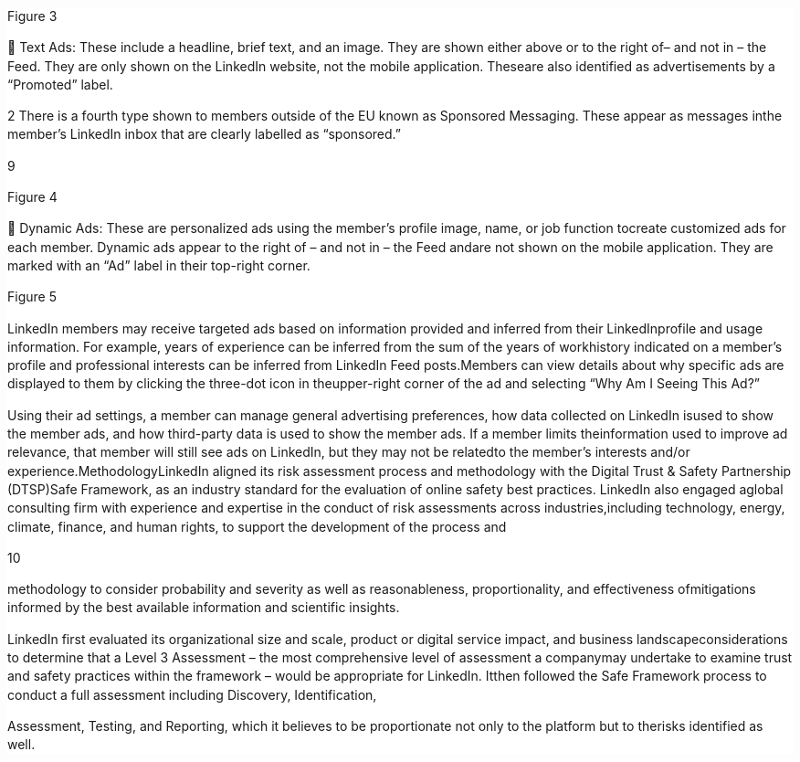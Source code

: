 Figure 3



 Text Ads: These include a headline, brief text, and an image. They are shown either above or to the right of– and not in – the Feed. They are only shown on the LinkedIn website, not the mobile application. Theseare also identified as advertisements by a “Promoted” label.



2 There is a fourth type shown to members outside of the EU known as Sponsored Messaging. These appear as messages inthe member’s LinkedIn inbox that are clearly labelled as “sponsored.”

9



Figure 4



 Dynamic Ads: These are personalized ads using the member’s profile image, name, or job function tocreate customized ads for each member. Dynamic ads appear to the right of – and not in – the Feed andare not shown on the mobile application. They are marked with an “Ad” label in their top-right corner.



Figure 5



LinkedIn members may receive targeted ads based on information provided and inferred from their LinkedInprofile and usage information. For example, years of experience can be inferred from the sum of the years of workhistory indicated on a member’s profile and professional interests can be inferred from LinkedIn Feed posts.Members can view details about why specific ads are displayed to them by clicking the three-dot icon in theupper-right corner of the ad and selecting “Why Am I Seeing This Ad?”

Using their ad settings, a member can manage general advertising preferences, how data collected on LinkedIn isused to show the member ads, and how third-party data is used to show the member ads. If a member limits theinformation used to improve ad relevance, that member will still see ads on LinkedIn, but they may not be relatedto the member’s interests and/or experience.MethodologyLinkedIn aligned its risk assessment process and methodology with the Digital Trust \& Safety Partnership (DTSP)Safe Framework, as an industry standard for the evaluation of online safety best practices. LinkedIn also engaged aglobal consulting firm with experience and expertise in the conduct of risk assessments across industries,including technology, energy, climate, finance, and human rights, to support the development of the process and

10



methodology to consider probability and severity as well as reasonableness, proportionality, and effectiveness ofmitigations informed by the best available information and scientific insights.

LinkedIn first evaluated its organizational size and scale, product or digital service impact, and business landscapeconsiderations to determine that a Level 3 Assessment – the most comprehensive level of assessment a companymay undertake to examine trust and safety practices within the framework – would be appropriate for LinkedIn. Itthen followed the Safe Framework process to conduct a full assessment including Discovery, Identification,

Assessment, Testing, and Reporting, which it believes to be proportionate not only to the platform but to therisks identified as well.
